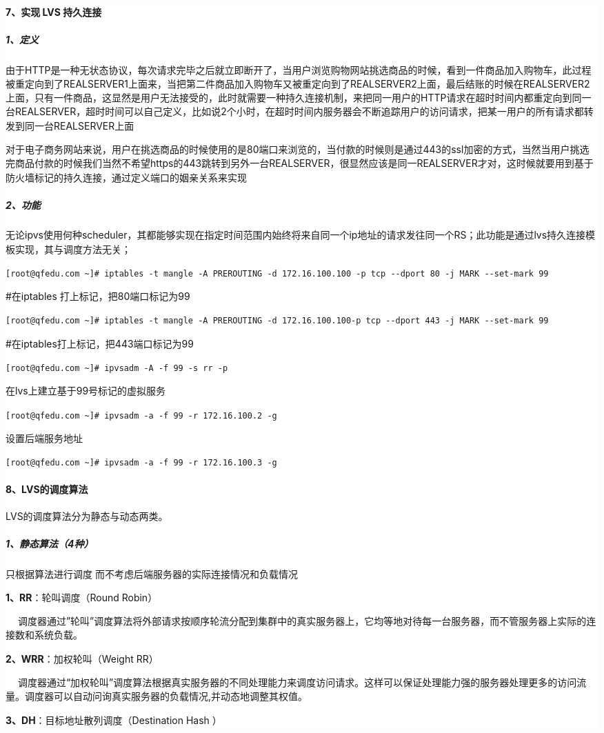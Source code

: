 #### 7、实现 LVS 持久连接

##### 1、定义 

由于HTTP是一种无状态协议，每次请求完毕之后就立即断开了，当用户浏览购物网站挑选商品的时候，看到一件商品加入购物车，此过程被重定向到了REALSERVER1上面来，当把第二件商品加入购物车又被重定向到了REALSERVER2上面，最后结账的时候在REALSERVER2上面，只有一件商品，这显然是用户无法接受的，此时就需要一种持久连接机制，来把同一用户的HTTP请求在超时时间内都重定向到同一台REALSERVER，超时时间可以自己定义，比如说2个小时，在超时时间内服务器会不断追踪用户的访问请求，把某一用户的所有请求都转发到同一台REALSERVER上面

对于电子商务网站来说，用户在挑选商品的时候使用的是80端口来浏览的，当付款的时候则是通过443的ssl加密的方式，当然当用户挑选完商品付款的时候我们当然不希望https的443跳转到另外一台REALSERVER，很显然应该是同一REALSERVER才对，这时候就要用到基于防火墙标记的持久连接，通过定义端口的姻亲关系来实现 

##### 2、功能

无论ipvs使用何种scheduler，其都能够实现在指定时间范围内始终将来自同一个ip地址的请求发往同一个RS；此功能是通过lvs持久连接模板实现，其与调度方法无关；

```shell
[root@qfedu.com ~]# iptables -t mangle -A PREROUTING -d 172.16.100.100 -p tcp --dport 80 -j MARK --set-mark 99
```

\#在iptables 打上标记，把80端口标记为99

```shell
[root@qfedu.com ~]# iptables -t mangle -A PREROUTING -d 172.16.100.100-p tcp --dport 443 -j MARK --set-mark 99
```

\#在iptables打上标记，把443端口标记为99

```shell
[root@qfedu.com ~]# ipvsadm -A -f 99 -s rr -p
```

在lvs上建立基于99号标记的虚拟服务

```shell
[root@qfedu.com ~]# ipvsadm -a -f 99 -r 172.16.100.2 -g
```

设置后端服务地址

```shell
[root@qfedu.com ~]# ipvsadm -a -f 99 -r 172.16.100.3 -g
```

#### 8、LVS的调度算法

LVS的调度算法分为静态与动态两类。

##### 1、静态算法（4种）

只根据算法进行调度 而不考虑后端服务器的实际连接情况和负载情况

**1、RR**：轮叫调度（Round Robin）

　 调度器通过”轮叫”调度算法将外部请求按顺序轮流分配到集群中的真实服务器上，它均等地对待每一台服务器，而不管服务器上实际的连接数和系统负载｡

**2、WRR**：加权轮叫（Weight RR）

　 调度器通过“加权轮叫”调度算法根据真实服务器的不同处理能力来调度访问请求。这样可以保证处理能力强的服务器处理更多的访问流量。调度器可以自动问询真实服务器的负载情况,并动态地调整其权值。

**3、DH**：目标地址散列调度（Destination Hash ）
